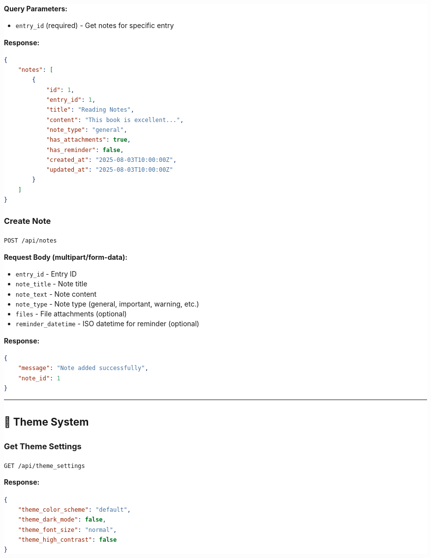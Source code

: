 **Query Parameters:**
- `entry_id` (required) - Get notes for specific entry

**Response:**
```json
{
    "notes": [
        {
            "id": 1,
            "entry_id": 1,
            "title": "Reading Notes",
            "content": "This book is excellent...",
            "note_type": "general",
            "has_attachments": true,
            "has_reminder": false,
            "created_at": "2025-08-03T10:00:00Z",
            "updated_at": "2025-08-03T10:00:00Z"
        }
    ]
}
```

### **Create Note**
```http
POST /api/notes
```

**Request Body (multipart/form-data):**
- `entry_id` - Entry ID
- `note_title` - Note title
- `note_text` - Note content
- `note_type` - Note type (general, important, warning, etc.)
- `files` - File attachments (optional)
- `reminder_datetime` - ISO datetime for reminder (optional)

**Response:**
```json
{
    "message": "Note added successfully",
    "note_id": 1
}
```

---

## 🎨 **Theme System**

### **Get Theme Settings**
```http
GET /api/theme_settings
```

**Response:**
```json
{
    "theme_color_scheme": "default",
    "theme_dark_mode": false,
    "theme_font_size": "normal",
    "theme_high_contrast": false
}
```

